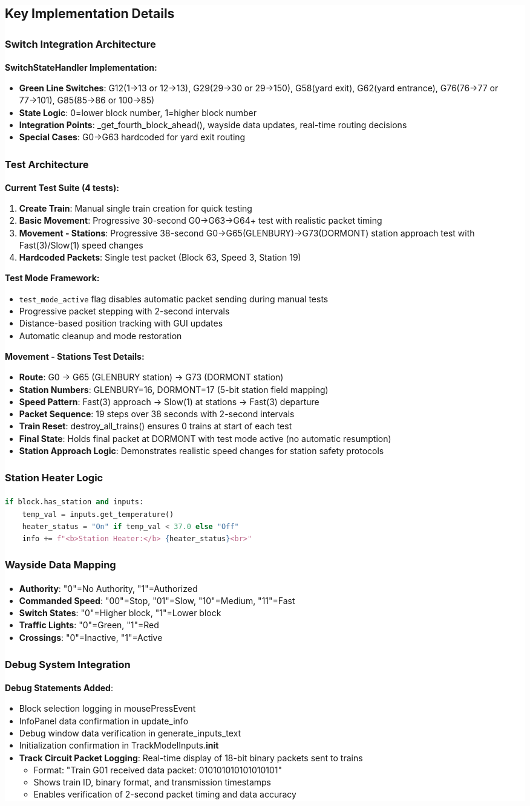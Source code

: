 ## Key Implementation Details

### Switch Integration Architecture
**SwitchStateHandler Implementation:**
- **Green Line Switches**: G12(1→13 or 12→13), G29(29→30 or 29→150), G58(yard exit), G62(yard entrance), G76(76→77 or 77→101), G85(85→86 or 100→85)
- **State Logic**: 0=lower block number, 1=higher block number
- **Integration Points**: _get_fourth_block_ahead(), wayside data updates, real-time routing decisions
- **Special Cases**: G0→G63 hardcoded for yard exit routing

### Test Architecture
**Current Test Suite (4 tests):**
1. **Create Train**: Manual single train creation for quick testing
2. **Basic Movement**: Progressive 30-second G0→G63→G64+ test with realistic packet timing
3. **Movement - Stations**: Progressive 38-second G0→G65(GLENBURY)→G73(DORMONT) station approach test with Fast(3)/Slow(1) speed changes
4. **Hardcoded Packets**: Single test packet (Block 63, Speed 3, Station 19)

**Test Mode Framework:**
- `test_mode_active` flag disables automatic packet sending during manual tests
- Progressive packet stepping with 2-second intervals
- Distance-based position tracking with GUI updates
- Automatic cleanup and mode restoration

**Movement - Stations Test Details:**
- **Route**: G0 → G65 (GLENBURY station) → G73 (DORMONT station)
- **Station Numbers**: GLENBURY=16, DORMONT=17 (5-bit station field mapping)
- **Speed Pattern**: Fast(3) approach → Slow(1) at stations → Fast(3) departure
- **Packet Sequence**: 19 steps over 38 seconds with 2-second intervals
- **Train Reset**: destroy_all_trains() ensures 0 trains at start of each test
- **Final State**: Holds final packet at DORMONT with test mode active (no automatic resumption)
- **Station Approach Logic**: Demonstrates realistic speed changes for station safety protocols

### Station Heater Logic
```python
if block.has_station and inputs:
    temp_val = inputs.get_temperature()
    heater_status = "On" if temp_val < 37.0 else "Off"
    info += f"<b>Station Heater:</b> {heater_status}<br>"
```

### Wayside Data Mapping
- **Authority**: "0"=No Authority, "1"=Authorized
- **Commanded Speed**: "00"=Stop, "01"=Slow, "10"=Medium, "11"=Fast
- **Switch States**: "0"=Higher block, "1"=Lower block
- **Traffic Lights**: "0"=Green, "1"=Red
- **Crossings**: "0"=Inactive, "1"=Active

### Debug System Integration
**Debug Statements Added**:
- Block selection logging in mousePressEvent
- InfoPanel data confirmation in update_info
- Debug window data verification in generate_inputs_text
- Initialization confirmation in TrackModelInputs.__init__
- **Track Circuit Packet Logging**: Real-time display of 18-bit binary packets sent to trains
  - Format: "Train G01 received data packet: 010101010101010101"
  - Shows train ID, binary format, and transmission timestamps
  - Enables verification of 2-second packet timing and data accuracy
